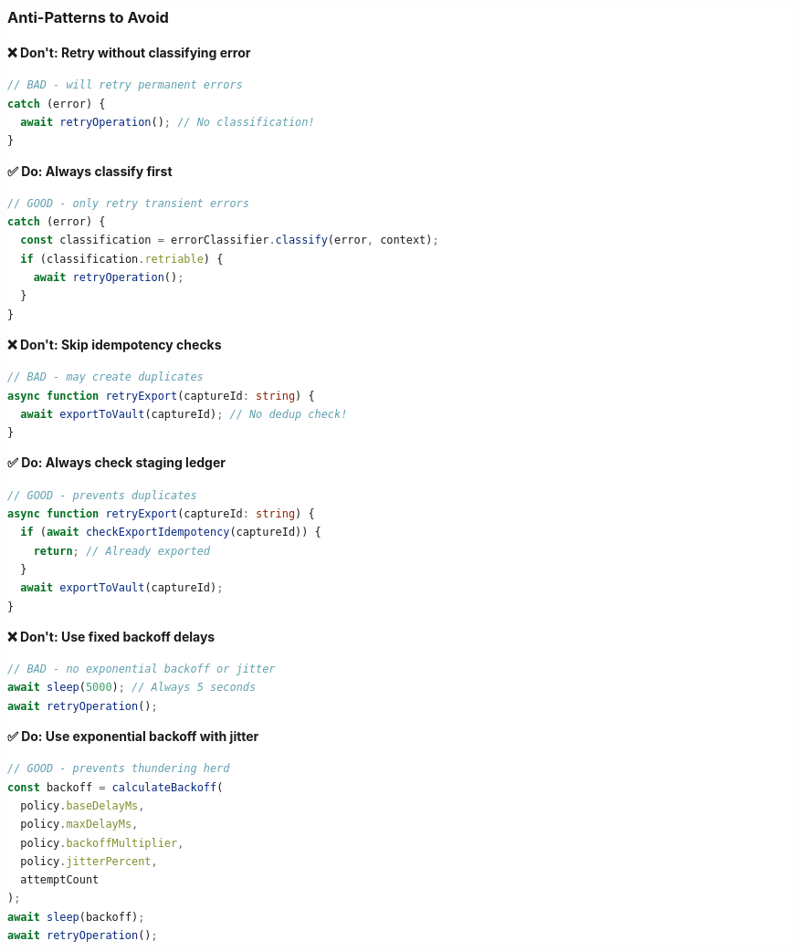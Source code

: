 ### Anti-Patterns to Avoid

**❌ Don't: Retry without classifying error**

```typescript
// BAD - will retry permanent errors
catch (error) {
  await retryOperation(); // No classification!
}
```

**✅ Do: Always classify first**

```typescript
// GOOD - only retry transient errors
catch (error) {
  const classification = errorClassifier.classify(error, context);
  if (classification.retriable) {
    await retryOperation();
  }
}
```

**❌ Don't: Skip idempotency checks**

```typescript
// BAD - may create duplicates
async function retryExport(captureId: string) {
  await exportToVault(captureId); // No dedup check!
}
```

**✅ Do: Always check staging ledger**

```typescript
// GOOD - prevents duplicates
async function retryExport(captureId: string) {
  if (await checkExportIdempotency(captureId)) {
    return; // Already exported
  }
  await exportToVault(captureId);
}
```

**❌ Don't: Use fixed backoff delays**

```typescript
// BAD - no exponential backoff or jitter
await sleep(5000); // Always 5 seconds
await retryOperation();
```

**✅ Do: Use exponential backoff with jitter**

```typescript
// GOOD - prevents thundering herd
const backoff = calculateBackoff(
  policy.baseDelayMs,
  policy.maxDelayMs,
  policy.backoffMultiplier,
  policy.jitterPercent,
  attemptCount
);
await sleep(backoff);
await retryOperation();
```
